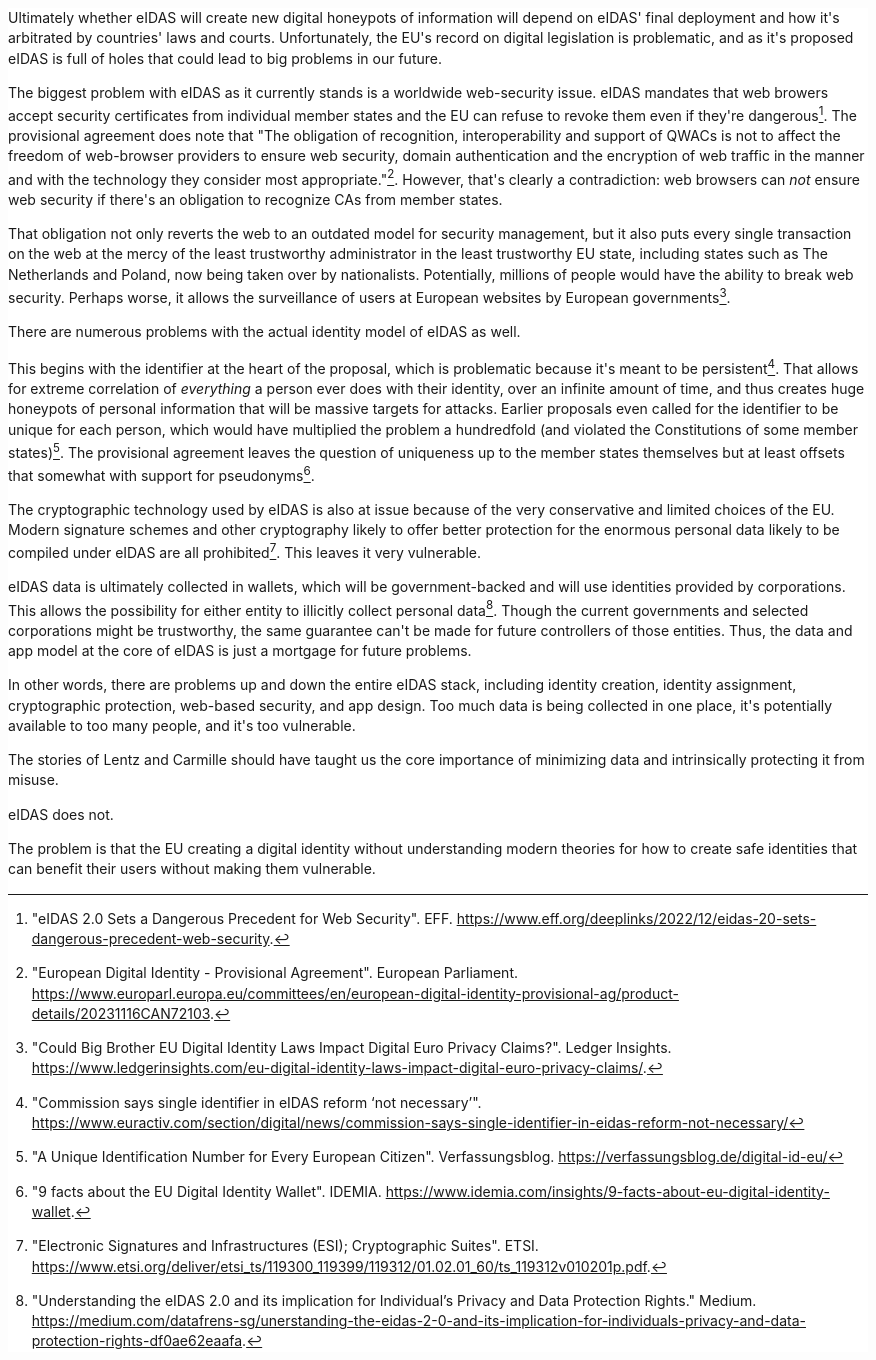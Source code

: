 Ultimately whether eIDAS will create new digital honeypots of information will depend on eIDAS' final deployment and how it's arbitrated by countries' laws and courts. Unfortunately, the EU's record on digital legislation is problematic, and as it's proposed eIDAS is full of holes that could lead to big problems in our future.

The biggest problem with eIDAS as it currently stands is a worldwide web-security issue. eIDAS mandates that web browers accept security certificates from individual member states and the EU can refuse to revoke them even if they're dangerous[^eidascas]. The provisional agreement does note that "The obligation of recognition, interoperability and support of QWACs is not to affect the freedom of web-browser providers to ensure web security, domain authentication and the encryption of web traffic in the manner and with the technology they consider most appropriate."[^eidasprovisional]. However, that's clearly a contradiction: web browsers can _not_ ensure web security if there's an obligation to recognize CAs from member states.

That obligation not only reverts the web to an outdated model for security management, but it also puts every single transaction on the web at the mercy of the least trustworthy administrator in the least trustworthy EU state, including states such as The Netherlands and Poland, now being taken over by nationalists. Potentially, millions of people would have the ability to break web security. Perhaps worse, it allows the surveillance of users at European websites by European governments[^eidassurveil].

There are numerous problems with the actual identity model of eIDAS as well.

This begins with the identifier at the heart of the proposal, which is problematic because it's meant to be persistent[^eidasid]. That allows for extreme correlation of _everything_ a person ever does with their identity, over an infinite amount of time, and thus creates huge honeypots of personal information that will be massive targets for attacks. Earlier proposals even called for the identifier to be unique for each person, which would have multiplied the problem a hundredfold (and violated the Constitutions of some member states)[^eidasunique]. The provisional agreement leaves the question of uniqueness up to the member states themselves but at least offsets that somewhat with support for pseudonyms[^eidasid2].

The cryptographic technology used by eIDAS is also at issue because of the very conservative and limited choices of the EU. Modern signature schemes and other cryptography likely to offer better protection for the enormous personal data likely to be compiled under eIDAS are all prohibited[^eidascrypto]. This leaves it very vulnerable.

eIDAS data is ultimately collected in wallets, which will be government-backed and will use identities provided by corporations. This allows the possibility for either entity to illicitly collect personal data[^eidasgov]. Though the current governments and selected corporations might be trustworthy, the same guarantee can't be made for future controllers of those entities. Thus, the data and app model at the core of eIDAS is just a mortgage for future problems.

In other words, there are problems up and down the entire eIDAS stack, including identity creation, identity assignment, cryptographic protection, web-based security, and app design. Too much data is being collected in one place, it's potentially available to too many people, and it's too vulnerable. 

The stories of Lentz and Carmille should have taught us the core importance of minimizing data and intrinsically protecting it from misuse.

eIDAS does not.

The problem is that the EU creating a digital identity without understanding modern theories for how to create safe identities that can benefit their users without making them vulnerable.


[^copyright]: "Directive on Copyright in the Digital Single Market". Wikipedia. https://en.wikipedia.org/wiki/Directive_on_Copyright_in_the_Digital_Single_Market
[^copyrightfrance]: "French Regulator Says Google Must Pay to Link to News Sites". Wired. https://www.wired.com/story/french-regulator-says-google-must-pay-to-link-to-news-sites/.
[^copyrightspain]: "Google News to relaunch in Spain after mandatory payments to newspapers scrapped". The Verge. https://www.theverge.com/2021/11/3/22761041/google-news-relaunch-spain-payments-publishers-eu-copyright-directive. 
[^datatheft]: "The Data Big Tech Companies have On You". Security.org. https://www.security.org/resources/data-tech-companies-have/. 
[^did]: "Decentralized Identifiers (DIDs) v1.0". IETF. https://www.w3.org/TR/did-core/.
[^digitaleuros]: "The ECB Moves Forward on Digital Euro Development". Fintech Nexus. https://www.fintechnexus.com/the-ecb-moves-forward-on-digital-euro-development/
[^eidas]: "eIDAS 2.0 - Explained in 90 seconds". IDNow Youtube Channel. https://www.youtube.com/watch?v=W14StXJPB-U. 
[^eidas2]: "EIDAS 2.0 – WHAT’S NEW?". Cryptomathic. https://www.cryptomathic.com/news-events/blog/eidas-2.0-whats-new. 
[^eidasbennies]: "eIDAS 2.0 and its potential impact on online security and fraud prevention". Rupanjan Mukherjee on LinkedIn. https://www.linkedin.com/pulse/eidas-20-its-potential-impact-online-security-fraud-mukherjee/
[^eidasbridge]: "SSI eIDAS Legal Report". European Commission. https://joinup.ec.europa.eu/sites/default/files/document/2020-04/SSI_eIDAS_legal_report_final_0.pdf. 
[^eidascas]: "eIDAS 2.0 Sets a Dangerous Precedent for Web Security". EFF. https://www.eff.org/deeplinks/2022/12/eidas-20-sets-dangerous-precedent-web-security. 
[^eidascrypto]: "Electronic Signatures and Infrastructures (ESI); Cryptographic Suites". ETSI. https://www.etsi.org/deliver/etsi_ts/119300_119399/119312/01.02.01_60/ts_119312v010201p.pdf. 
[^eidasgermany]: "Digital Identity in Germany a winter`s tale?".https://medium.com/@schwalm.steffen/digital-identity-in-germany-a-winter-s-tale-ce7ced9f7635
[^eidasgov]: "Understanding the eIDAS 2.0 and its implication for Individual’s Privacy and Data Protection Rights." Medium. https://medium.com/datafrens-sg/unerstanding-the-eidas-2-0-and-its-implication-for-individuals-privacy-and-data-protection-rights-df0ae62eaafa. 
[^eidasid]: "Commission says single identifier in eIDAS reform ‘not necessary’". https://www.euractiv.com/section/digital/news/commission-says-single-identifier-in-eidas-reform-not-necessary/
[^eidasid2]: "9 facts about the EU Digital Identity Wallet". IDEMIA. https://www.idemia.com/insights/9-facts-about-eu-digital-identity-wallet.
[^eidassiok]: "Self-Sovereign-Identity & eIDAS: a Contradiction? Challenges and Chances of eIDAS 2.0*". European Review of Digital Administration & Law - Erdal. https://www.erdalreview.eu/free-download/979125994752910.pdf. 
[^eidassurveil]: "Could Big Brother EU Digital Identity Laws Impact Digital Euro Privacy Claims?". Ledger Insights. https://www.ledgerinsights.com/eu-digital-identity-laws-impact-digital-euro-privacy-claims/. 
[^eidasprovisional]: "European Digital Identity - Provisional Agreement". European Parliament. https://www.europarl.europa.eu/committees/en/european-digital-identity-provisional-ag/product-details/20231116CAN72103. 
[^eidasunique]: "A Unique Identification Number for Every European Citizen". Verfassungsblog. https://verfassungsblog.de/digital-id-eu/
[^euprivacy]: "Cookies, the GDPR, and the ePrivacy Directive". GDPR.eu. https://gdpr.eu/cookies/.
[^fbrealname]: "How Facebook’s real-name policy changed social media forever". Protocol. https://www.protocol.com/policy/anonymity-real-names-jeff-kosseff. 
[^gdpr]: "General Data Protection regulation: GDPR". Intersoft Consulting. https://gdpr-info.eu/. 
[^gdpr17]: "Art. 17 GDPRRight to erasure (‘right to be forgotten’)". Intersoft Consulting. https://gdpr-info.eu/art-17-gdpr/. 
[^gdprconsequences]: "Unintended Consequences of GDPR". Regulatory Studies Center (George Washington University). https://regulatorystudies.columbian.gwu.edu/unintended-consequences-gdpr. 
[^gdprhrw]: "The EU General Data Protection Regulation: Questions and Answers". Human Rights Watch. https://www.hrw.org/news/2018/06/06/eu-general-data-protection-regulation.
[^idc]: The Identity Commons. https://www.idcommons.org/. 
[^iiw]: Internet Identity Workshop. https://internetidentityworkshop.com/. 
[^nlshock]: "Populist Rage Gives Dutch Far Right a Worrying Shot at Power". _Foreign Policy_. https://foreignpolicy.com/2023/11/27/netherlands-dutch-election-coalition-geert-wilders-pvv-far-right/.
[^path]: "The Path to Self-Sovereign Identity". Life with Alacrity. https://www.lifewithalacrity.com/article/the-path-to-self-soverereign-identity/. 
[^pgp]: "How PGP Works". Carnegie Mellon University (reprinted from PGP 6.5.1 docs). https://users.ece.cmu.edu/~adrian/630-f04/PGP-intro.html.
[^retarget]: "What is ReTargeting and How Does it Work?". ReTargeter. https://retargeter.com/what-is-retargeting-and-how-does-it-work/.
[^rwot]: Rebooting the Web of Trust. https://www.weboftrust.info/. 
[^vc]: "Verifiable Credentials Data Model v1.1". IETF. https://www.w3.org/TR/vc-data-model/. 